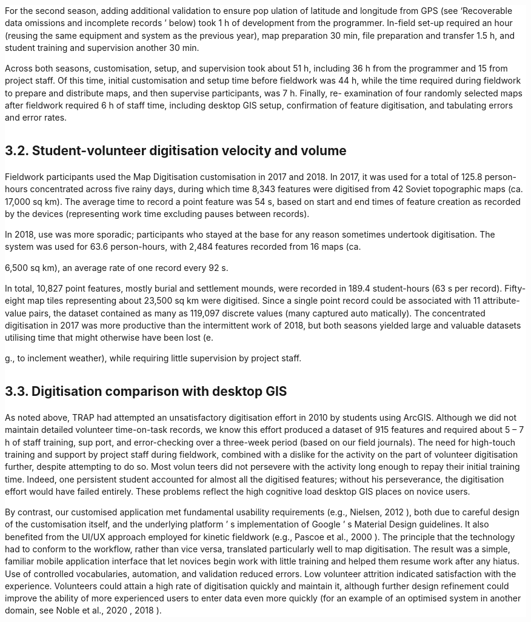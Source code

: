 For the second season, adding additional validation to ensure pop ulation of latitude and longitude from GPS (see ‘Recoverable data omissions and incomplete records ’ below) took 1 h of development from the programmer. In-field set-up required an hour (reusing the same equipment and system as the previous year), map preparation 30 min, file preparation and transfer 1.5 h, and student training and supervision another 30 min.

Across both seasons, customisation, setup, and supervision took about 51 h, including 36 h from the programmer and 15 from project staff. Of this time, initial customisation and setup time before fieldwork was 44 h, while the time required during fieldwork to prepare and distribute maps, and then supervise participants, was 7 h. Finally, re- examination of four randomly selected maps after fieldwork required 6 h of staff time, including desktop GIS setup, confirmation of feature digitisation, and tabulating errors and error rates.

## 3.2. Student-volunteer digitisation velocity and volume

Fieldwork participants used the Map Digitisation customisation in 2017 and 2018. In 2017, it was used for a total of 125.8 person-hours concentrated across five rainy days, during which time 8,343 features were digitised from 42 Soviet topographic maps (ca. 17,000 sq km). The average time to record a point feature was 54 s, based on start and end times of feature creation as recorded by the devices (representing work time excluding pauses between records).

In 2018, use was more sporadic; participants who stayed at the base for any reason sometimes undertook digitisation. The system was used for 63.6 person-hours, with 2,484 features recorded from 16 maps (ca.

6,500 sq km), an average rate of one record every 92 s.

In total, 10,827 point features, mostly burial and settlement mounds, were recorded in 189.4 student-hours (63 s per record). Fifty-eight map tiles representing about 23,500 sq km were digitised. Since a single point record could be associated with 11 attribute-value pairs, the dataset contained as many as 119,097 discrete values (many captured auto matically). The concentrated digitisation in 2017 was more productive than the intermittent work of 2018, but both seasons yielded large and valuable datasets utilising time that might otherwise have been lost (e.

g., to inclement weather), while requiring little supervision by project staff.

## 3.3. Digitisation comparison with desktop GIS

As noted above, TRAP had attempted an unsatisfactory digitisation effort in 2010 by students using ArcGIS. Although we did not maintain detailed volunteer time-on-task records, we know this effort produced a dataset of 915 features and required about 5 – 7 h of staff training, sup port, and error-checking over a three-week period (based on our field journals). The need for high-touch training and support by project staff during fieldwork, combined with a dislike for the activity on the part of volunteer digitisation further, despite attempting to do so. Most volun teers did not persevere with the activity long enough to repay their initial training time. Indeed, one persistent student accounted for almost all the digitised features; without his perseverance, the digitisation effort would have failed entirely. These problems reflect the high cognitive load desktop GIS places on novice users.

By contrast, our customised application met fundamental usability requirements (e.g., Nielsen, 2012 ), both due to careful design of the customisation itself, and the underlying platform ’ s implementation of Google ’ s Material Design guidelines. It also benefited from the UI/UX approach employed for kinetic fieldwork (e.g., Pascoe et al., 2000 ). The principle that the technology had to conform to the workflow, rather than vice versa, translated particularly well to map digitisation. The result was a simple, familiar mobile application interface that let novices begin work with little training and helped them resume work after any hiatus. Use of controlled vocabularies, automation, and validation reduced errors. Low volunteer attrition indicated satisfaction with the experience. Volunteers could attain a high rate of digitisation quickly and maintain it, although further design refinement could improve the ability of more experienced users to enter data even more quickly (for an example of an optimised system in another domain, see Noble et al., 2020 , 2018 ).
